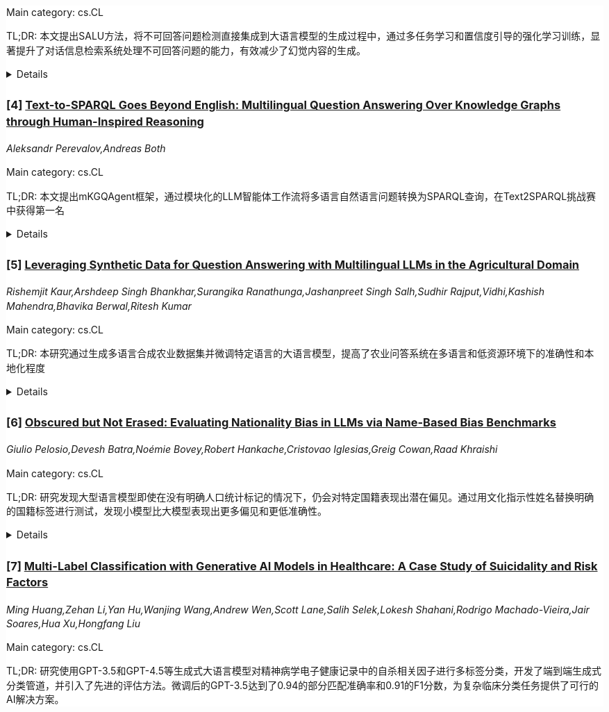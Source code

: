 Main category: cs.CL

TL;DR: 本文提出SALU方法，将不可回答问题检测直接集成到大语言模型的生成过程中，通过多任务学习和置信度引导的强化学习训练，显著提升了对话信息检索系统处理不可回答问题的能力，有效减少了幻觉内容的生成。


<details><summary>Details</summary></details>


### [4] [Text-to-SPARQL Goes Beyond English: Multilingual Question Answering Over Knowledge Graphs through Human-Inspired Reasoning](https://arxiv.org/abs/2507.16971)
*Aleksandr Perevalov,Andreas Both*

Main category: cs.CL

TL;DR: 本文提出mKGQAgent框架，通过模块化的LLM智能体工作流将多语言自然语言问题转换为SPARQL查询，在Text2SPARQL挑战赛中获得第一名


<details><summary>Details</summary></details>


### [5] [Leveraging Synthetic Data for Question Answering with Multilingual LLMs in the Agricultural Domain](https://arxiv.org/abs/2507.16974)
*Rishemjit Kaur,Arshdeep Singh Bhankhar,Surangika Ranathunga,Jashanpreet Singh Salh,Sudhir Rajput,Vidhi,Kashish Mahendra,Bhavika Berwal,Ritesh Kumar*

Main category: cs.CL

TL;DR: 本研究通过生成多语言合成农业数据集并微调特定语言的大语言模型，提高了农业问答系统在多语言和低资源环境下的准确性和本地化程度


<details><summary>Details</summary></details>


### [6] [Obscured but Not Erased: Evaluating Nationality Bias in LLMs via Name-Based Bias Benchmarks](https://arxiv.org/abs/2507.16989)
*Giulio Pelosio,Devesh Batra,Noémie Bovey,Robert Hankache,Cristovao Iglesias,Greig Cowan,Raad Khraishi*

Main category: cs.CL

TL;DR: 研究发现大型语言模型即使在没有明确人口统计标记的情况下，仍会对特定国籍表现出潜在偏见。通过用文化指示性姓名替换明确的国籍标签进行测试，发现小模型比大模型表现出更多偏见和更低准确性。


<details><summary>Details</summary></details>


### [7] [Multi-Label Classification with Generative AI Models in Healthcare: A Case Study of Suicidality and Risk Factors](https://arxiv.org/abs/2507.17009)
*Ming Huang,Zehan Li,Yan Hu,Wanjing Wang,Andrew Wen,Scott Lane,Salih Selek,Lokesh Shahani,Rodrigo Machado-Vieira,Jair Soares,Hua Xu,Hongfang Liu*

Main category: cs.CL

TL;DR: 研究使用GPT-3.5和GPT-4.5等生成式大语言模型对精神病学电子健康记录中的自杀相关因子进行多标签分类，开发了端到端生成式分类管道，并引入了先进的评估方法。微调后的GPT-3.5达到了0.94的部分匹配准确率和0.91的F1分数，为复杂临床分类任务提供了可行的AI解决方案。
